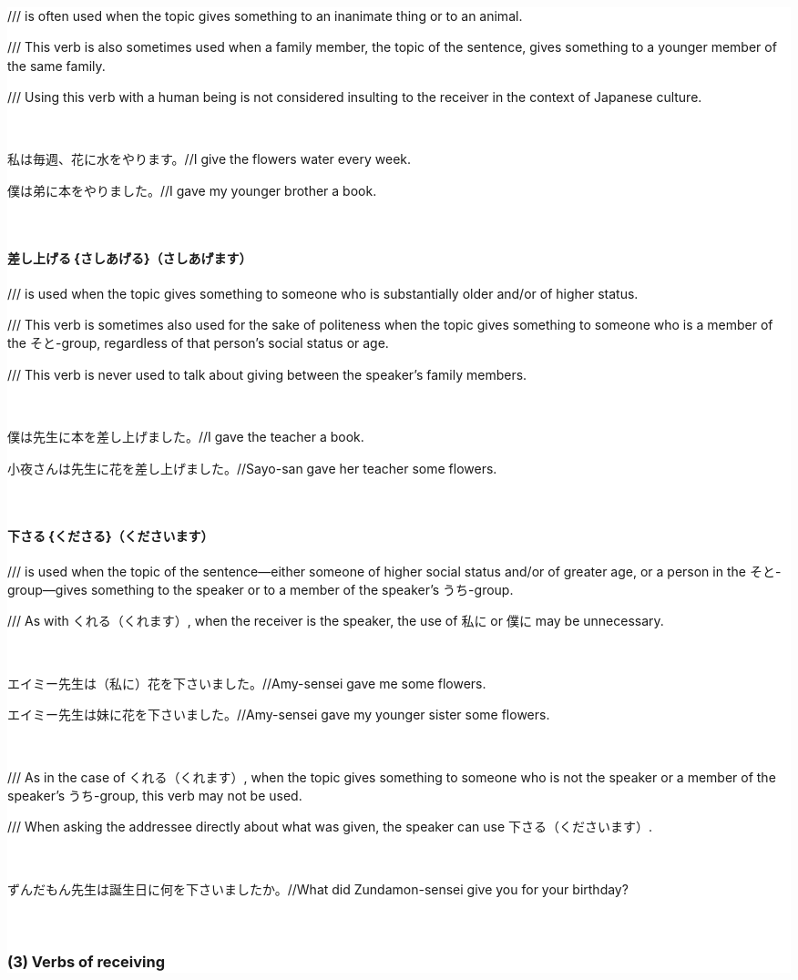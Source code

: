 /// is often used when the topic gives something to an inanimate thing or to an animal.

/// This verb is also sometimes used when a family member, the topic of the sentence, gives something to a younger member of the same family.

/// Using this verb with a human being is not considered insulting to the receiver in the context of Japanese culture.

<br>

私は毎週、花に水をやります。//I give the flowers water every week.

僕は弟に本をやりました。//I gave my younger brother a book.

<br>

#### 差し上げる {さしあげる}（さしあげます）

/// is used when the topic gives something to someone who is substantially older and/or of higher status.

/// This verb is sometimes also used for the sake of politeness when the topic gives something to someone who is a member of the そと-group, regardless of that person’s social status or age.

/// This verb is never used to talk about giving between the speaker’s family members.

<br>

僕は先生に本を差し上げました。//I gave the teacher a book.

小夜さんは先生に花を差し上げました。//Sayo-san gave her teacher some flowers.

<br>

#### 下さる {くださる}（くださいます）

/// is used when the topic of the sentence—either someone of higher social status and/or of greater age, or a person in the そと-group—gives something to the speaker or to a member of the speaker’s うち-group.

/// As with くれる（くれます）, when the receiver is the speaker, the use of 私に or 僕に may be unnecessary.

<br>

エイミー先生は（私に）花を下さいました。//Amy-sensei gave me some flowers.

エイミー先生は妹に花を下さいました。//Amy-sensei gave my younger sister some flowers.

<br>

/// As in the case of くれる（くれます）, when the topic gives something to someone who is not the speaker or a member of the speaker’s うち-group, this verb may not be used.

/// When asking the addressee directly about what was given, the speaker can use 下さる（くださいます）.

<br>

ずんだもん先生は誕生日に何を下さいましたか。//What did Zundamon-sensei give you for your birthday?

<br>

### (3) Verbs of receiving
